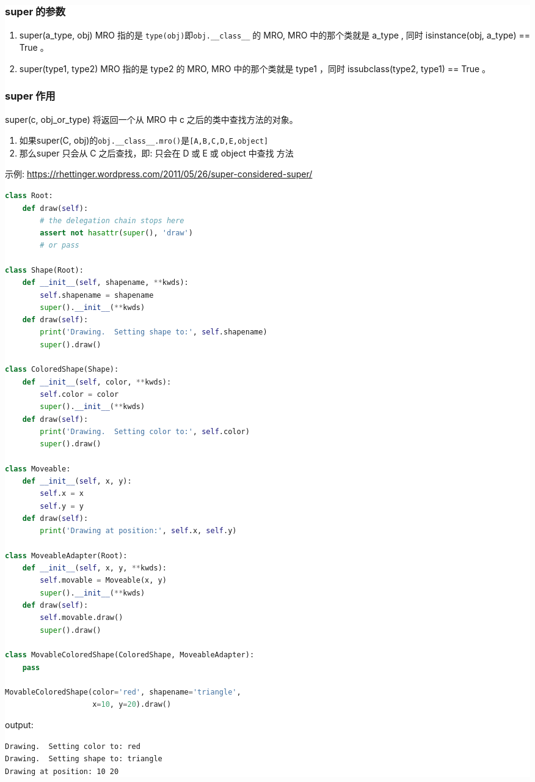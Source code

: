 ### super 的参数
1. super(a_type, obj)
MRO 指的是 `type(obj)`即`obj.__class__` 的 MRO, MRO 中的那个类就是 a_type , 同时 isinstance(obj, a_type) == True 。

2. super(type1, type2)
MRO 指的是 type2 的 MRO, MRO 中的那个类就是 type1 ，同时 issubclass(type2, type1) == True 。

### super 作用
super(c, obj_or_type) 将返回一个从 MRO 中 c 之后的类中查找方法的对象。
1. 如果super(C, obj)的`obj.__class__.mro()`是`[A,B,C,D,E,object]`
2. 那么super 只会从 C 之后查找，即: 只会在 D 或 E 或 object 中查找 方法

示例: https://rhettinger.wordpress.com/2011/05/26/super-considered-super/

```python
class Root:
    def draw(self):
        # the delegation chain stops here
        assert not hasattr(super(), 'draw')
		# or pass

class Shape(Root):
    def __init__(self, shapename, **kwds):
        self.shapename = shapename
        super().__init__(**kwds)
    def draw(self):
        print('Drawing.  Setting shape to:', self.shapename)
        super().draw()

class ColoredShape(Shape):
    def __init__(self, color, **kwds):
        self.color = color
        super().__init__(**kwds)
    def draw(self):
        print('Drawing.  Setting color to:', self.color)
        super().draw()

class Moveable:
    def __init__(self, x, y):
        self.x = x
        self.y = y
    def draw(self):
        print('Drawing at position:', self.x, self.y)

class MoveableAdapter(Root):
    def __init__(self, x, y, **kwds):
        self.movable = Moveable(x, y)
        super().__init__(**kwds)
    def draw(self):
        self.movable.draw()
        super().draw()

class MovableColoredShape(ColoredShape, MoveableAdapter):
    pass

MovableColoredShape(color='red', shapename='triangle',
                    x=10, y=20).draw()
```
output:
```
Drawing.  Setting color to: red
Drawing.  Setting shape to: triangle
Drawing at position: 10 20
```